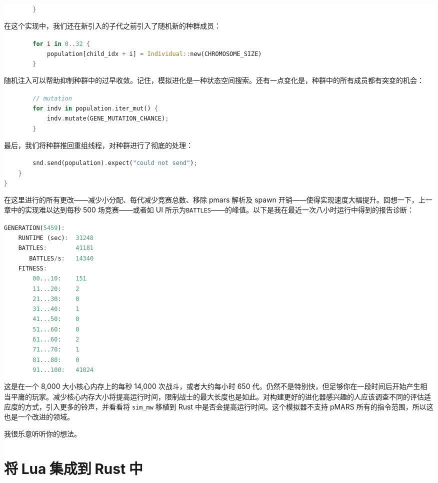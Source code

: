 ```rs
        }
```

在这个实现中，我们还在新引入的子代之前引入了随机新的种群成员：

```rs
        for i in 0..32 {
            population[child_idx + i] = Individual::new(CHROMOSOME_SIZE)
        }
```

随机注入可以帮助抑制种群中的过早收敛。记住，模拟进化是一种状态空间搜索。还有一点变化是，种群中的所有成员都有突变的机会：

```rs
        // mutation
        for indv in population.iter_mut() {
            indv.mutate(GENE_MUTATION_CHANCE);
        }
```

最后，我们将种群推回重组线程，对种群进行了彻底的处理：

```rs
        snd.send(population).expect("could not send");
    }
}
```

在这里进行的所有更改——减少小分配、每代减少竞赛总数、移除 pmars 解析及 spawn 开销——使得实现速度大幅提升。回想一下，上一章中的实现难以达到每秒 500 场竞赛——或者如 UI 所示为`BATTLES`——的峰值。以下是我在最近一次八小时运行中得到的报告诊断：

```rs
GENERATION(5459):
    RUNTIME (sec):  31248
    BATTLES:        41181
       BATTLES/s:   14340
    FITNESS:
        00...10:    151
        11...20:    2
        21...30:    0
        31...40:    1
        41...50:    0
        51...60:    0
        61...60:    2
        71...70:    1
        81...80:    0
        91...100:   41024
```

这是在一个 8,000 大小核心内存上的每秒 14,000 次战斗，或者大约每小时 650 代。仍然不是特别快，但足够你在一段时间后开始产生相当平庸的玩家。减少核心内存大小将提高运行时间，限制战士的最大长度也是如此。对构建更好的进化器感兴趣的人应该调查不同的评估适应度的方式，引入更多的铃声，并看看将 `sim_mw` 移植到 Rust 中是否会提高运行时间。这个模拟器不支持 pMARS 所有的指令范围，所以这也是一个改进的领域。

我很乐意听听你的想法。

# 将 Lua 集成到 Rust 中
